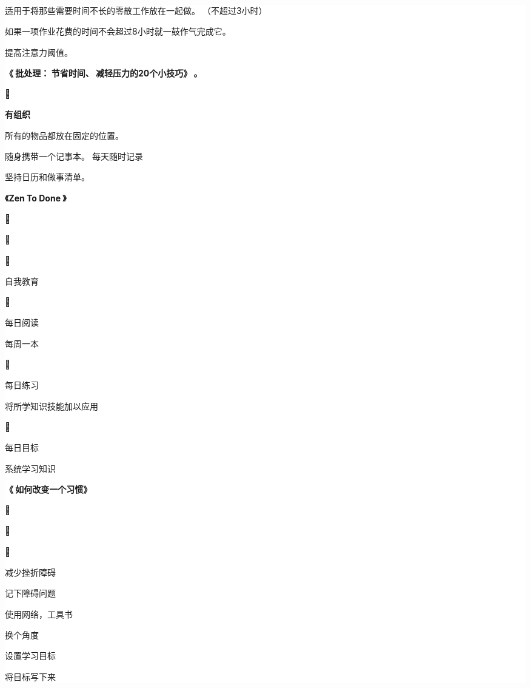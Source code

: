 适用于将那些需要时间不长的零散工作放在一起做。 （不超过3小时）

如果一项作业花费的时间不会超过8小时就一鼓作气完成它。

提髙注意力阈值。

**《 批处理： 节省时间、 减轻压力的20个小技巧》 。**



**有组织**

所有的物品都放在固定的位置。

随身携带一个记事本。 每天随时记录

坚持日历和做事清单。

**《Zen To Done 》**







自我教育



每日阅读

每周一本



每日练习

将所学知识技能加以应用



每日目标

系统学习知识

**《 如何改变一个习惯》**







减少挫折障碍

记下障碍问题

使用网络，工具书

换个角度

设置学习目标

将目标写下来
